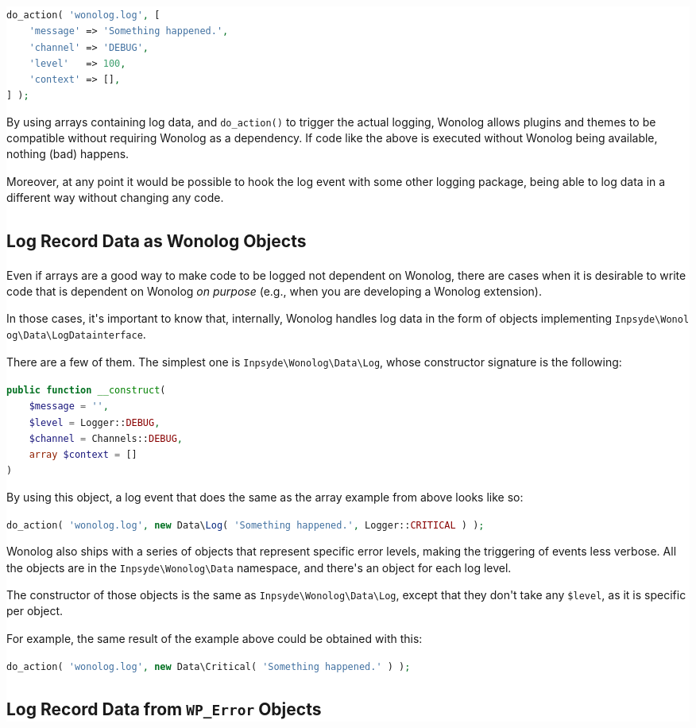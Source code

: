 ```php
do_action( 'wonolog.log', [
    'message' => 'Something happened.',
    'channel' => 'DEBUG',
    'level'   => 100,
    'context' => [],
] );
```

By using arrays containing log data, and `do_action()` to trigger the actual logging, Wonolog allows plugins and themes to be compatible without requiring Wonolog as a dependency.
If code like the above is executed without Wonolog being available, nothing (bad) happens.

Moreover, at any point it would be possible to hook the log event with some other logging package, being able to log data in a different way without changing any code.

## Log Record Data as Wonolog Objects

Even if arrays are a good way to make code to be logged not dependent on Wonolog, there are cases when it is desirable to write code that is dependent on Wonolog _on purpose_ (e.g., when you are developing a Wonolog extension).

In those cases, it's important to know that, internally, Wonolog handles log data in the form of objects implementing `Inpsyde\Wonolog\Data\LogDatainterface`.

There are a few of them.
The simplest one is `Inpsyde\Wonolog\Data\Log`, whose constructor signature is the following:

```php
public function __construct(
    $message = '',
    $level = Logger::DEBUG,
    $channel = Channels::DEBUG,
    array $context = []
)
```

By using this object, a log event that does the same as the array example from above looks like so:

```php
do_action( 'wonolog.log', new Data\Log( 'Something happened.', Logger::CRITICAL ) );
```

Wonolog also ships with a series of objects that represent specific error levels, making the triggering of events less verbose.
All the objects are in the `Inpsyde\Wonolog\Data` namespace, and there's an object for each log level.

The constructor of those objects is the same as `Inpsyde\Wonolog\Data\Log`, except that they don't take any `$level`, as it is specific per object.

For example, the same result of the example above could be obtained with this:

```php
do_action( 'wonolog.log', new Data\Critical( 'Something happened.' ) );
```

## Log Record Data from `WP_Error` Objects
